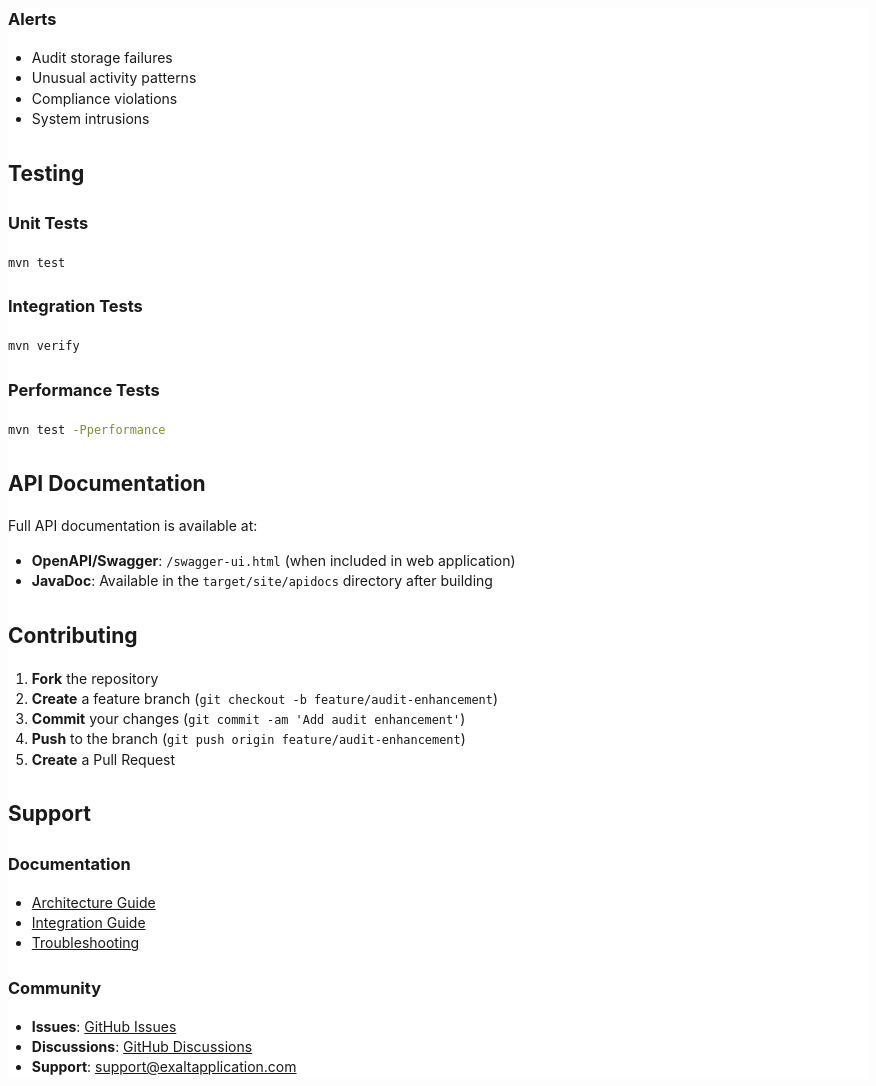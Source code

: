 ### Alerts
- Audit storage failures
- Unusual activity patterns
- Compliance violations
- System intrusions

## Testing

### Unit Tests
```bash
mvn test
```

### Integration Tests
```bash
mvn verify
```

### Performance Tests
```bash
mvn test -Pperformance
```

## API Documentation

Full API documentation is available at:
- **OpenAPI/Swagger**: `/swagger-ui.html` (when included in web application)
- **JavaDoc**: Available in the `target/site/apidocs` directory after building

## Contributing

1. **Fork** the repository
2. **Create** a feature branch (`git checkout -b feature/audit-enhancement`)
3. **Commit** your changes (`git commit -am 'Add audit enhancement'`)
4. **Push** to the branch (`git push origin feature/audit-enhancement`)
5. **Create** a Pull Request

## Support

### Documentation
- [Architecture Guide](docs/architecture/audit-architecture.md)
- [Integration Guide](docs/operations/integration-guide.md)
- [Troubleshooting](docs/operations/troubleshooting.md)

### Community
- **Issues**: [GitHub Issues](https://github.com/exalt-application/social-ecommerce-ecosystem/issues)
- **Discussions**: [GitHub Discussions](https://github.com/exalt-application/social-ecommerce-ecosystem/discussions)
- **Support**: [support@exaltapplication.com](mailto:support@exaltapplication.com)

